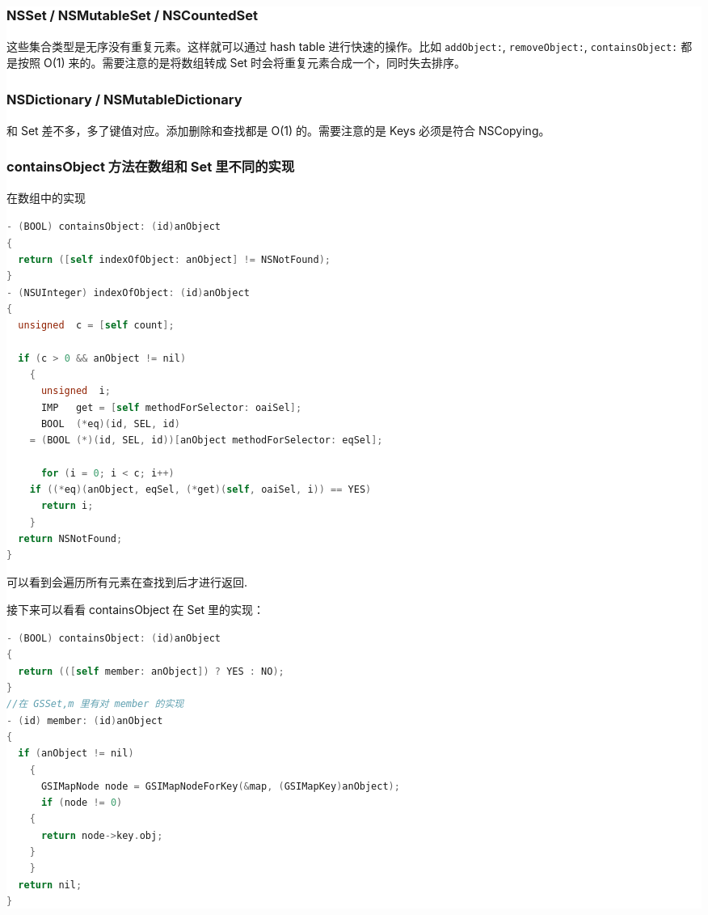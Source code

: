 ### NSSet / NSMutableSet / NSCountedSet

这些集合类型是无序没有重复元素。这样就可以通过 hash table 进行快速的操作。比如 `addObject:`, `removeObject:`, `containsObject:` 都是按照 O(1) 来的。需要注意的是将数组转成 Set 时会将重复元素合成一个，同时失去排序。

### NSDictionary / NSMutableDictionary

和 Set 差不多，多了键值对应。添加删除和查找都是 O(1) 的。需要注意的是 Keys 必须是符合 NSCopying。

### containsObject 方法在数组和 Set 里不同的实现

在数组中的实现

```objective-c
- (BOOL) containsObject: (id)anObject
{
  return ([self indexOfObject: anObject] != NSNotFound);
}
- (NSUInteger) indexOfObject: (id)anObject
{
  unsigned	c = [self count];

  if (c > 0 && anObject != nil)
    {
      unsigned	i;
      IMP	get = [self methodForSelector: oaiSel];
      BOOL	(*eq)(id, SEL, id)
	= (BOOL (*)(id, SEL, id))[anObject methodForSelector: eqSel];

      for (i = 0; i < c; i++)
	if ((*eq)(anObject, eqSel, (*get)(self, oaiSel, i)) == YES)
	  return i;
    }
  return NSNotFound;
}
```



可以看到会遍历所有元素在查找到后才进行返回.

接下来可以看看 containsObject 在 Set 里的实现：

```objective-c
- (BOOL) containsObject: (id)anObject
{
  return (([self member: anObject]) ? YES : NO);
}
//在 GSSet,m 里有对 member 的实现
- (id) member: (id)anObject
{
  if (anObject != nil)
    {
      GSIMapNode node = GSIMapNodeForKey(&map, (GSIMapKey)anObject);
      if (node != 0)
	{
	  return node->key.obj;
	}
    }
  return nil;
}
```
